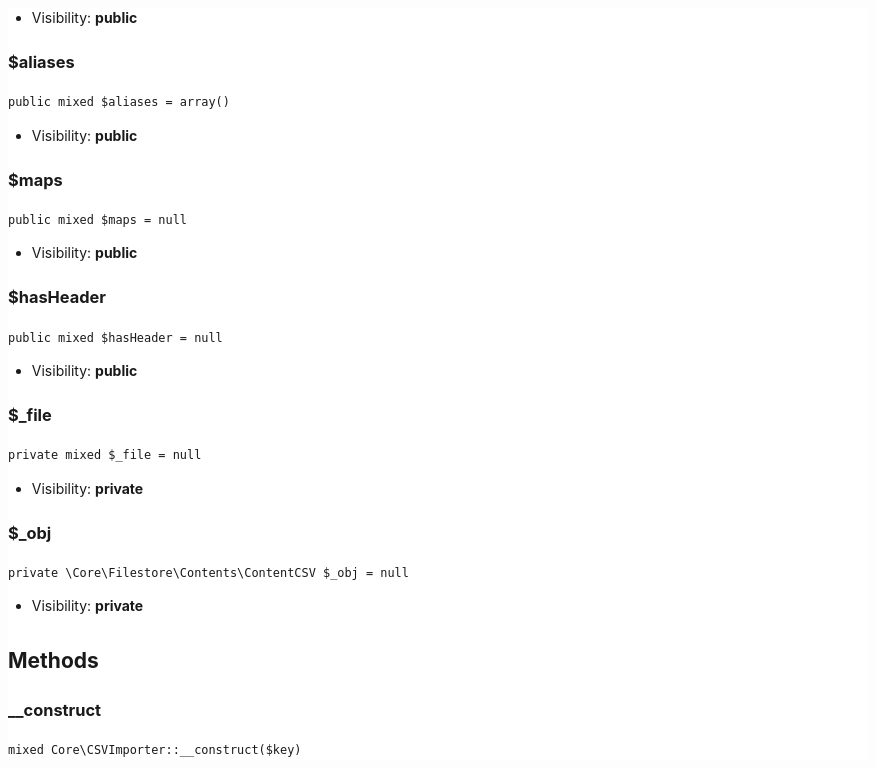 

* Visibility: **public**


### $aliases

    public mixed $aliases = array()





* Visibility: **public**


### $maps

    public mixed $maps = null





* Visibility: **public**


### $hasHeader

    public mixed $hasHeader = null





* Visibility: **public**


### $_file

    private mixed $_file = null





* Visibility: **private**


### $_obj

    private \Core\Filestore\Contents\ContentCSV $_obj = null





* Visibility: **private**


Methods
-------


### __construct

    mixed Core\CSVImporter::__construct($key)
